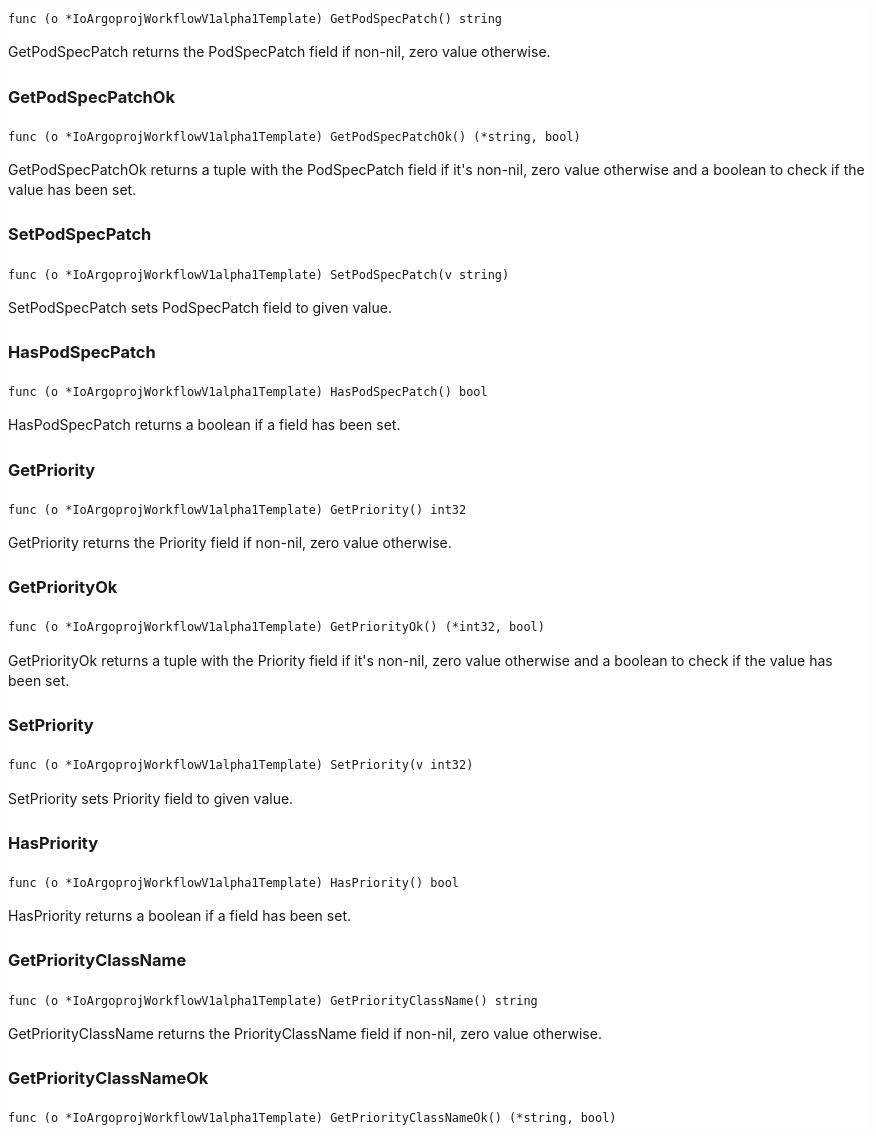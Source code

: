 `func (o *IoArgoprojWorkflowV1alpha1Template) GetPodSpecPatch() string`

GetPodSpecPatch returns the PodSpecPatch field if non-nil, zero value otherwise.

### GetPodSpecPatchOk

`func (o *IoArgoprojWorkflowV1alpha1Template) GetPodSpecPatchOk() (*string, bool)`

GetPodSpecPatchOk returns a tuple with the PodSpecPatch field if it's non-nil, zero value otherwise
and a boolean to check if the value has been set.

### SetPodSpecPatch

`func (o *IoArgoprojWorkflowV1alpha1Template) SetPodSpecPatch(v string)`

SetPodSpecPatch sets PodSpecPatch field to given value.

### HasPodSpecPatch

`func (o *IoArgoprojWorkflowV1alpha1Template) HasPodSpecPatch() bool`

HasPodSpecPatch returns a boolean if a field has been set.

### GetPriority

`func (o *IoArgoprojWorkflowV1alpha1Template) GetPriority() int32`

GetPriority returns the Priority field if non-nil, zero value otherwise.

### GetPriorityOk

`func (o *IoArgoprojWorkflowV1alpha1Template) GetPriorityOk() (*int32, bool)`

GetPriorityOk returns a tuple with the Priority field if it's non-nil, zero value otherwise
and a boolean to check if the value has been set.

### SetPriority

`func (o *IoArgoprojWorkflowV1alpha1Template) SetPriority(v int32)`

SetPriority sets Priority field to given value.

### HasPriority

`func (o *IoArgoprojWorkflowV1alpha1Template) HasPriority() bool`

HasPriority returns a boolean if a field has been set.

### GetPriorityClassName

`func (o *IoArgoprojWorkflowV1alpha1Template) GetPriorityClassName() string`

GetPriorityClassName returns the PriorityClassName field if non-nil, zero value otherwise.

### GetPriorityClassNameOk

`func (o *IoArgoprojWorkflowV1alpha1Template) GetPriorityClassNameOk() (*string, bool)`
